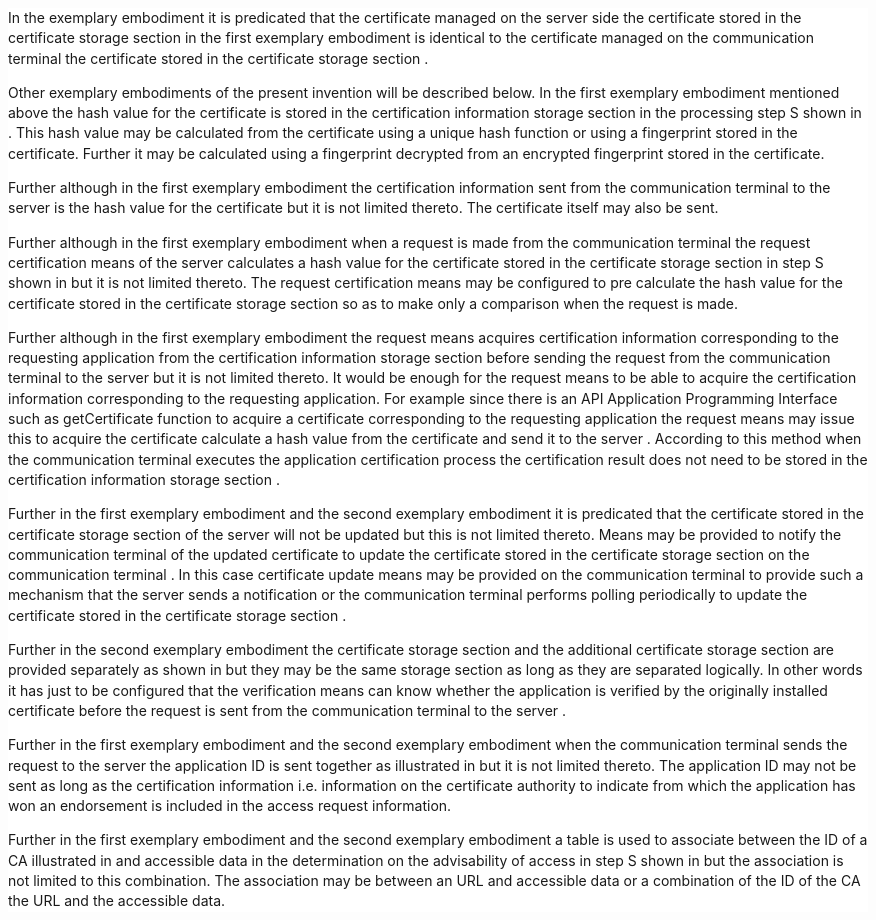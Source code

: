 In the exemplary embodiment it is predicated that the certificate managed on the server side the certificate stored in the certificate storage section in the first exemplary embodiment is identical to the certificate managed on the communication terminal the certificate stored in the certificate storage section .

Other exemplary embodiments of the present invention will be described below. In the first exemplary embodiment mentioned above the hash value for the certificate is stored in the certification information storage section in the processing step S shown in . This hash value may be calculated from the certificate using a unique hash function or using a fingerprint stored in the certificate. Further it may be calculated using a fingerprint decrypted from an encrypted fingerprint stored in the certificate.

Further although in the first exemplary embodiment the certification information sent from the communication terminal to the server is the hash value for the certificate but it is not limited thereto. The certificate itself may also be sent.

Further although in the first exemplary embodiment when a request is made from the communication terminal the request certification means of the server calculates a hash value for the certificate stored in the certificate storage section in step S shown in but it is not limited thereto. The request certification means may be configured to pre calculate the hash value for the certificate stored in the certificate storage section so as to make only a comparison when the request is made.

Further although in the first exemplary embodiment the request means acquires certification information corresponding to the requesting application from the certification information storage section before sending the request from the communication terminal to the server but it is not limited thereto. It would be enough for the request means to be able to acquire the certification information corresponding to the requesting application. For example since there is an API Application Programming Interface such as getCertificate function to acquire a certificate corresponding to the requesting application the request means may issue this to acquire the certificate calculate a hash value from the certificate and send it to the server . According to this method when the communication terminal executes the application certification process the certification result does not need to be stored in the certification information storage section .

Further in the first exemplary embodiment and the second exemplary embodiment it is predicated that the certificate stored in the certificate storage section of the server will not be updated but this is not limited thereto. Means may be provided to notify the communication terminal of the updated certificate to update the certificate stored in the certificate storage section on the communication terminal . In this case certificate update means may be provided on the communication terminal to provide such a mechanism that the server sends a notification or the communication terminal performs polling periodically to update the certificate stored in the certificate storage section .

Further in the second exemplary embodiment the certificate storage section and the additional certificate storage section are provided separately as shown in but they may be the same storage section as long as they are separated logically. In other words it has just to be configured that the verification means can know whether the application is verified by the originally installed certificate before the request is sent from the communication terminal to the server .

Further in the first exemplary embodiment and the second exemplary embodiment when the communication terminal sends the request to the server the application ID is sent together as illustrated in but it is not limited thereto. The application ID may not be sent as long as the certification information i.e. information on the certificate authority to indicate from which the application has won an endorsement is included in the access request information.

Further in the first exemplary embodiment and the second exemplary embodiment a table is used to associate between the ID of a CA illustrated in and accessible data in the determination on the advisability of access in step S shown in but the association is not limited to this combination. The association may be between an URL and accessible data or a combination of the ID of the CA the URL and the accessible data.
